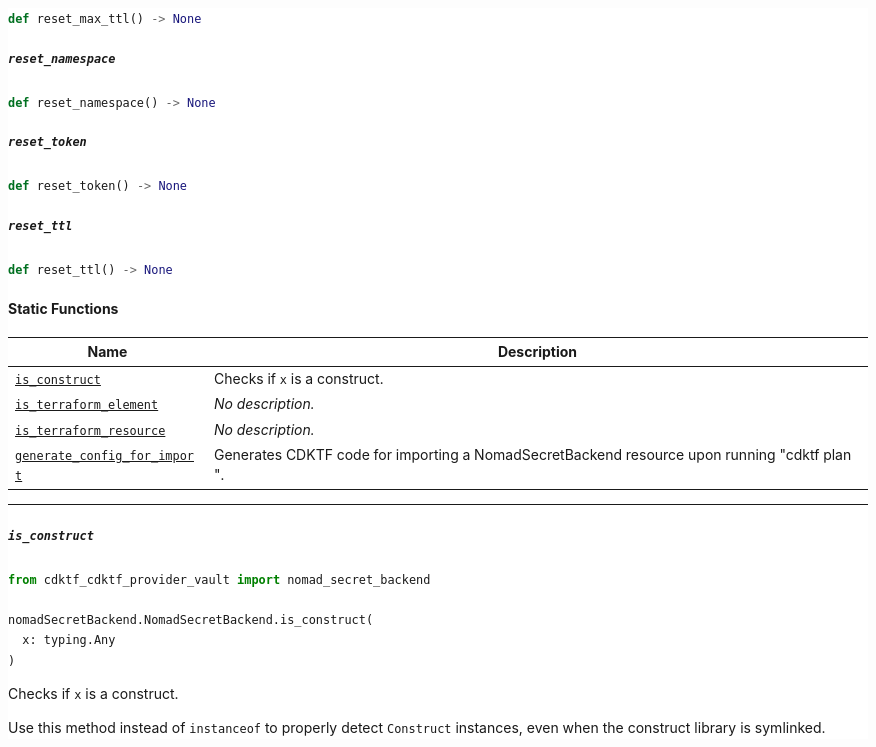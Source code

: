 ```python
def reset_max_ttl() -> None
```

##### `reset_namespace` <a name="reset_namespace" id="@cdktf/provider-vault.nomadSecretBackend.NomadSecretBackend.resetNamespace"></a>

```python
def reset_namespace() -> None
```

##### `reset_token` <a name="reset_token" id="@cdktf/provider-vault.nomadSecretBackend.NomadSecretBackend.resetToken"></a>

```python
def reset_token() -> None
```

##### `reset_ttl` <a name="reset_ttl" id="@cdktf/provider-vault.nomadSecretBackend.NomadSecretBackend.resetTtl"></a>

```python
def reset_ttl() -> None
```

#### Static Functions <a name="Static Functions" id="Static Functions"></a>

| **Name** | **Description** |
| --- | --- |
| <code><a href="#@cdktf/provider-vault.nomadSecretBackend.NomadSecretBackend.isConstruct">is_construct</a></code> | Checks if `x` is a construct. |
| <code><a href="#@cdktf/provider-vault.nomadSecretBackend.NomadSecretBackend.isTerraformElement">is_terraform_element</a></code> | *No description.* |
| <code><a href="#@cdktf/provider-vault.nomadSecretBackend.NomadSecretBackend.isTerraformResource">is_terraform_resource</a></code> | *No description.* |
| <code><a href="#@cdktf/provider-vault.nomadSecretBackend.NomadSecretBackend.generateConfigForImport">generate_config_for_import</a></code> | Generates CDKTF code for importing a NomadSecretBackend resource upon running "cdktf plan <stack-name>". |

---

##### `is_construct` <a name="is_construct" id="@cdktf/provider-vault.nomadSecretBackend.NomadSecretBackend.isConstruct"></a>

```python
from cdktf_cdktf_provider_vault import nomad_secret_backend

nomadSecretBackend.NomadSecretBackend.is_construct(
  x: typing.Any
)
```

Checks if `x` is a construct.

Use this method instead of `instanceof` to properly detect `Construct`
instances, even when the construct library is symlinked.
